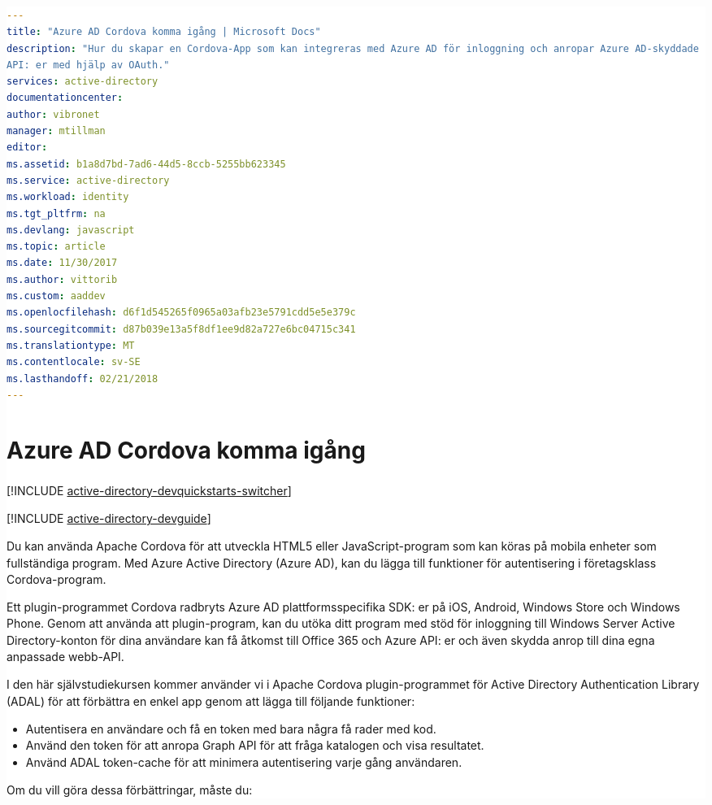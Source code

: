 ```yaml
---
title: "Azure AD Cordova komma igång | Microsoft Docs"
description: "Hur du skapar en Cordova-App som kan integreras med Azure AD för inloggning och anropar Azure AD-skyddade API: er med hjälp av OAuth."
services: active-directory
documentationcenter: 
author: vibronet
manager: mtillman
editor: 
ms.assetid: b1a8d7bd-7ad6-44d5-8ccb-5255bb623345
ms.service: active-directory
ms.workload: identity
ms.tgt_pltfrm: na
ms.devlang: javascript
ms.topic: article
ms.date: 11/30/2017
ms.author: vittorib
ms.custom: aaddev
ms.openlocfilehash: d6f1d545265f0965a03afb23e5791cdd5e5e379c
ms.sourcegitcommit: d87b039e13a5f8df1ee9d82a727e6bc04715c341
ms.translationtype: MT
ms.contentlocale: sv-SE
ms.lasthandoff: 02/21/2018
---
```

# <a name="azure-ad-cordova-getting-started"></a>Azure AD Cordova komma igång
[!INCLUDE [active-directory-devquickstarts-switcher](../../../includes/active-directory-devquickstarts-switcher.md)]

[!INCLUDE [active-directory-devguide](../../../includes/active-directory-devguide.md)]

Du kan använda Apache Cordova för att utveckla HTML5 eller JavaScript-program som kan köras på mobila enheter som fullständiga program. Med Azure Active Directory (Azure AD), kan du lägga till funktioner för autentisering i företagsklass Cordova-program.

Ett plugin-programmet Cordova radbryts Azure AD plattformsspecifika SDK: er på iOS, Android, Windows Store och Windows Phone. Genom att använda att plugin-program, kan du utöka ditt program med stöd för inloggning till Windows Server Active Directory-konton för dina användare kan få åtkomst till Office 365 och Azure API: er och även skydda anrop till dina egna anpassade webb-API.

I den här självstudiekursen kommer använder vi i Apache Cordova plugin-programmet för Active Directory Authentication Library (ADAL) för att förbättra en enkel app genom att lägga till följande funktioner:

* Autentisera en användare och få en token med bara några få rader med kod.
* Använd den token för att anropa Graph API för att fråga katalogen och visa resultatet.  
* Använd ADAL token-cache för att minimera autentisering varje gång användaren.

Om du vill göra dessa förbättringar, måste du:
